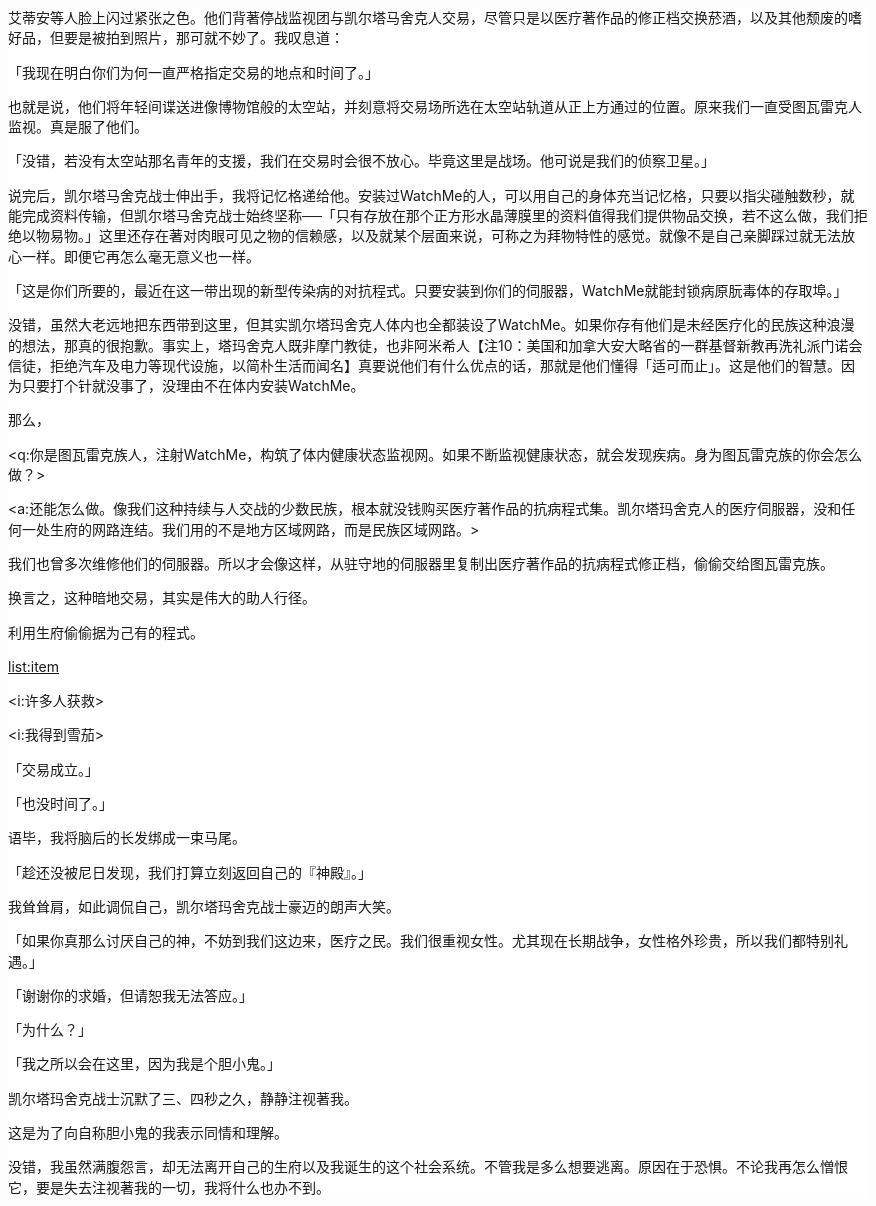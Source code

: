 艾蒂安等人脸上闪过紧张之色。他们背著停战监视团与凯尔塔马舍克人交易，尽管只是以医疗著作品的修正档交换菸酒，以及其他颓废的嗜好品，但要是被拍到照片，那可就不妙了。我叹息道：

「我现在明白你们为何一直严格指定交易的地点和时间了。」

也就是说，他们将年轻间谍送进像博物馆般的太空站，并刻意将交易场所选在太空站轨道从正上方通过的位置。原来我们一直受图瓦雷克人监视。真是服了他们。

「没错，若没有太空站那名青年的支援，我们在交易时会很不放心。毕竟这里是战场。他可说是我们的侦察卫星。」

说完后，凯尔塔马舍克战士伸出手，我将记忆格递给他。安装过WatchMe的人，可以用自己的身体充当记忆格，只要以指尖碰触数秒，就能完成资料传输，但凯尔塔马舍克战士始终坚称──「只有存放在那个正方形水晶薄膜里的资料值得我们提供物品交换，若不这么做，我们拒绝以物易物。」这里还存在著对肉眼可见之物的信赖感，以及就某个层面来说，可称之为拜物特性的感觉。就像不是自己亲脚踩过就无法放心一样。即便它再怎么毫无意义也一样。

「这是你们所要的，最近在这一带出现的新型传染病的对抗程式。只要安装到你们的伺服器，WatchMe就能封锁病原朊毒体的存取埠。」

没错，虽然大老远地把东西带到这里，但其实凯尔塔玛舍克人体内也全都装设了WatchMe。如果你存有他们是未经医疗化的民族这种浪漫的想法，那真的很抱歉。事实上，塔玛舍克人既非摩门教徒，也非阿米希人【注10：美国和加拿大安大略省的一群基督新教再洗礼派门诺会信徒，拒绝汽车及电力等现代设施，以简朴生活而闻名】真要说他们有什么优点的话，那就是他们懂得「适可而止」。这是他们的智慧。因为只要打个针就没事了，没理由不在体内安装WatchMe。

那么，

<question>

<q:你是图瓦雷克族人，注射WatchMe，构筑了体内健康状态监视网。如果不断监视健康状态，就会发现疾病。身为图瓦雷克族的你会怎么做？>

<a:还能怎么做。像我们这种持续与人交战的少数民族，根本就没钱购买医疗著作品的抗病程式集。凯尔塔玛舍克人的医疗伺服器，没和任何一处生府的网路连结。我们用的不是地方区域网路，而是民族区域网路。>

</question>

我们也曾多次维修他们的伺服器。所以才会像这样，从驻守地的伺服器里复制出医疗著作品的抗病程式修正档，偷偷交给图瓦雷克族。

换言之，这种暗地交易，其实是伟大的助人行径。

利用生府偷偷据为己有的程式。

<list:item>

<i:许多人获救>

<i:我得到雪茄>

</list>

「交易成立。」

「也没时间了。」

语毕，我将脑后的长发绑成一束马尾。

「趁还没被尼日发现，我们打算立刻返回自己的『神殿』。」

我耸耸肩，如此调侃自己，凯尔塔玛舍克战士豪迈的朗声大笑。

「如果你真那么讨厌自己的神，不妨到我们这边来，医疗之民。我们很重视女性。尤其现在长期战争，女性格外珍贵，所以我们都特别礼遇。」

「谢谢你的求婚，但请恕我无法答应。」

「为什么？」

「我之所以会在这里，因为我是个胆小鬼。」

凯尔塔玛舍克战士沉默了三、四秒之久，静静注视著我。

这是为了向自称胆小鬼的我表示同情和理解。

没错，我虽然满腹怨言，却无法离开自己的生府以及我诞生的这个社会系统。不管我是多么想要逃离。原因在于恐惧。不论我再怎么憎恨它，要是失去注视著我的一切，我将什么也办不到。
